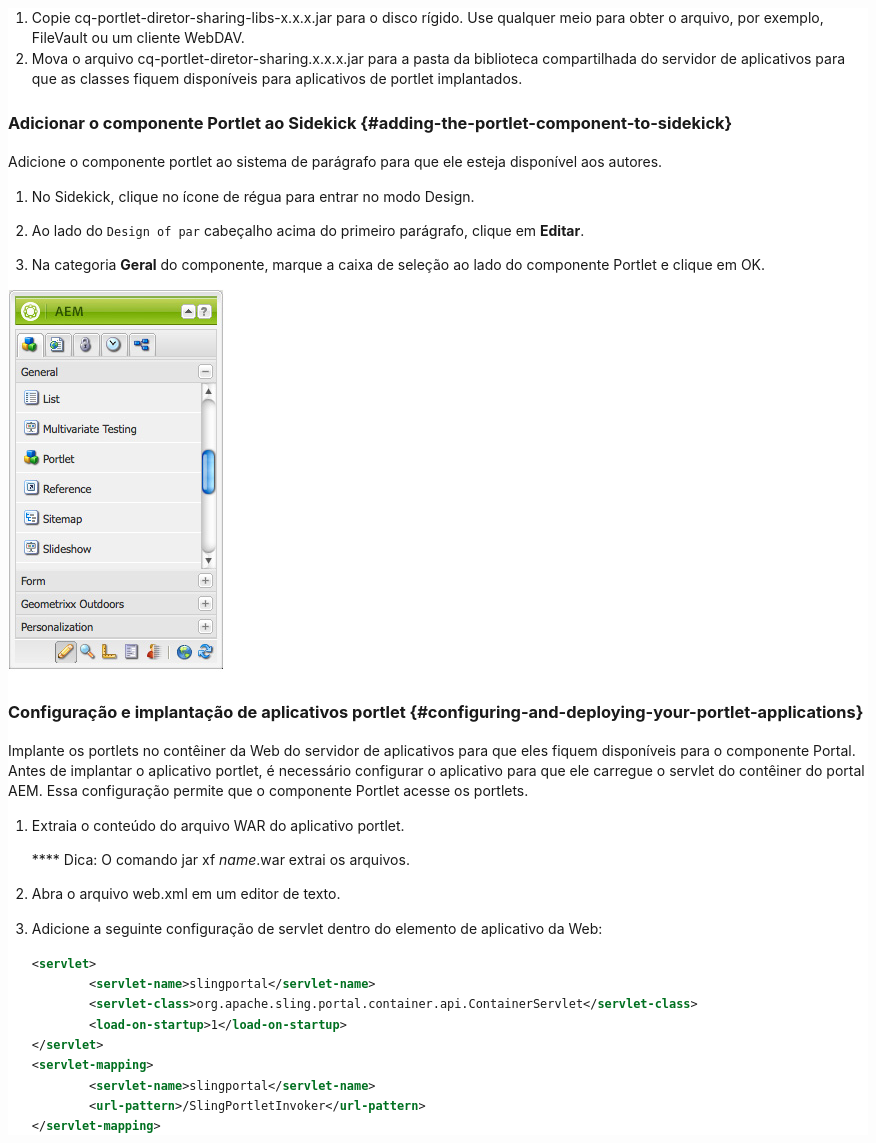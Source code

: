 1. Copie cq-portlet-diretor-sharing-libs-x.x.x.jar para o disco rígido. Use qualquer meio para obter o arquivo, por exemplo, FileVault ou um cliente WebDAV.
1. Mova o arquivo cq-portlet-diretor-sharing.x.x.x.jar para a pasta da biblioteca compartilhada do servidor de aplicativos para que as classes fiquem disponíveis para aplicativos de portlet implantados.

### Adicionar o componente Portlet ao Sidekick {#adding-the-portlet-component-to-sidekick}

Adicione o componente portlet ao sistema de parágrafo para que ele esteja disponível aos autores.

1. No Sidekick, clique no ícone de régua para entrar no modo Design.
1. Ao lado do `Design of par` cabeçalho acima do primeiro parágrafo, clique em **Editar**.

1. Na categoria **Geral** do componente, marque a caixa de seleção ao lado do componente Portlet e clique em OK.

![chlimage_1-20](assets/chlimage_1-20.jpeg)

### Configuração e implantação de aplicativos portlet {#configuring-and-deploying-your-portlet-applications}

Implante os portlets no contêiner da Web do servidor de aplicativos para que eles fiquem disponíveis para o componente Portal. Antes de implantar o aplicativo portlet, é necessário configurar o aplicativo para que ele carregue o servlet do contêiner do portal AEM. Essa configuração permite que o componente Portlet acesse os portlets.

1. Extraia o conteúdo do arquivo WAR do aplicativo portlet.

   **** Dica: O comando jar xf *name*.war extrai os arquivos.

1. Abra o arquivo web.xml em um editor de texto.
1. Adicione a seguinte configuração de servlet dentro do elemento de aplicativo da Web:

   ```xml
   <servlet>
           <servlet-name>slingportal</servlet-name>
           <servlet-class>org.apache.sling.portal.container.api.ContainerServlet</servlet-class>
           <load-on-startup>1</load-on-startup>
   </servlet>
   <servlet-mapping>
           <servlet-name>slingportal</servlet-name>
           <url-pattern>/SlingPortletInvoker</url-pattern>
   </servlet-mapping>
   ```
